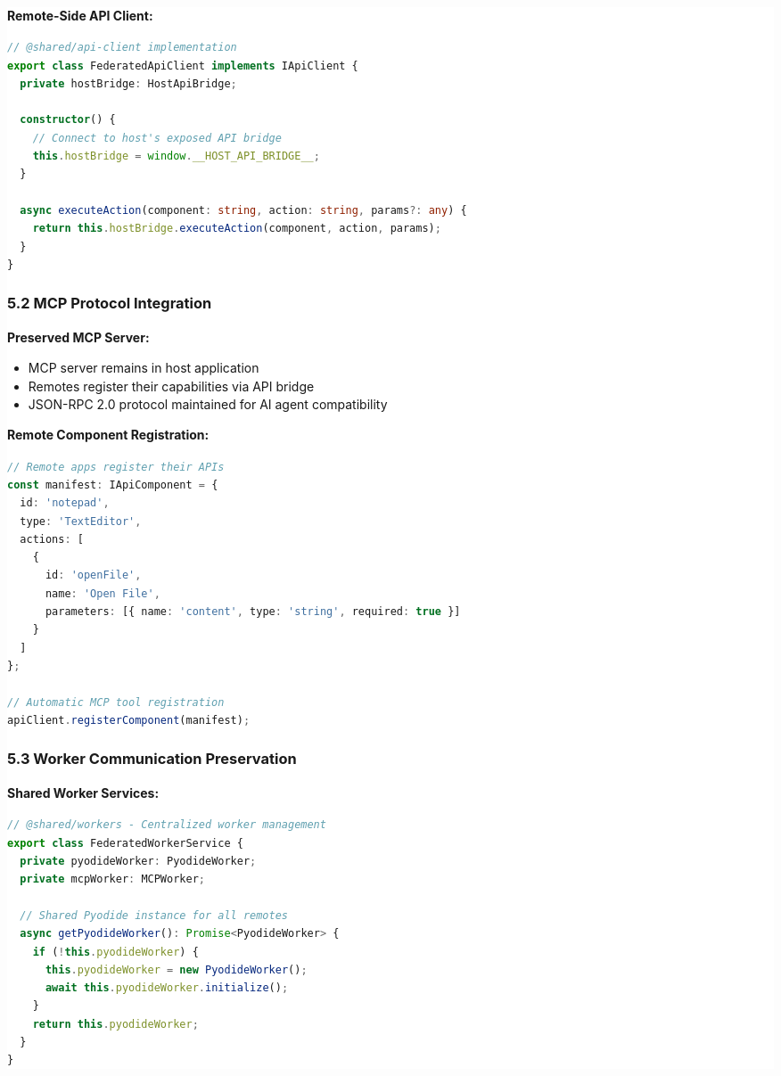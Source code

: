 **Remote-Side API Client:**
```typescript
// @shared/api-client implementation
export class FederatedApiClient implements IApiClient {
  private hostBridge: HostApiBridge;

  constructor() {
    // Connect to host's exposed API bridge
    this.hostBridge = window.__HOST_API_BRIDGE__;
  }

  async executeAction(component: string, action: string, params?: any) {
    return this.hostBridge.executeAction(component, action, params);
  }
}
```

### 5.2 MCP Protocol Integration

**Preserved MCP Server:**
- MCP server remains in host application
- Remotes register their capabilities via API bridge
- JSON-RPC 2.0 protocol maintained for AI agent compatibility

**Remote Component Registration:**
```typescript
// Remote apps register their APIs
const manifest: IApiComponent = {
  id: 'notepad',
  type: 'TextEditor',
  actions: [
    {
      id: 'openFile',
      name: 'Open File',
      parameters: [{ name: 'content', type: 'string', required: true }]
    }
  ]
};

// Automatic MCP tool registration
apiClient.registerComponent(manifest);
```

### 5.3 Worker Communication Preservation

**Shared Worker Services:**
```typescript
// @shared/workers - Centralized worker management
export class FederatedWorkerService {
  private pyodideWorker: PyodideWorker;
  private mcpWorker: MCPWorker;

  // Shared Pyodide instance for all remotes
  async getPyodideWorker(): Promise<PyodideWorker> {
    if (!this.pyodideWorker) {
      this.pyodideWorker = new PyodideWorker();
      await this.pyodideWorker.initialize();
    }
    return this.pyodideWorker;
  }
}
```
